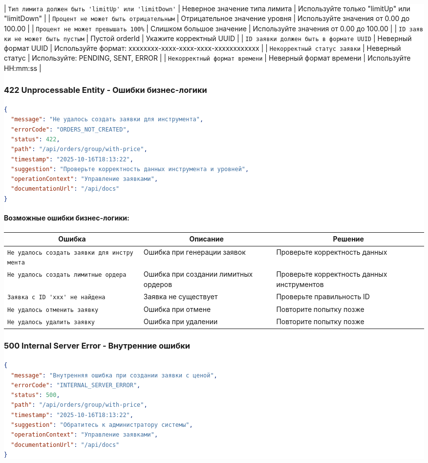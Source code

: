 | `Тип лимита должен быть 'limitUp' или 'limitDown'` | Неверное значение типа лимита | Используйте только "limitUp" или "limitDown" |
| `Процент не может быть отрицательным` | Отрицательное значение уровня | Используйте значения от 0.00 до 100.00 |
| `Процент не может превышать 100%` | Слишком большое значение | Используйте значения от 0.00 до 100.00 |
| `ID заявки не может быть пустым` | Пустой orderId | Укажите корректный UUID |
| `ID заявки должен быть в формате UUID` | Неверный формат UUID | Используйте формат: xxxxxxxx-xxxx-xxxx-xxxx-xxxxxxxxxxxx |
| `Некорректный статус заявки` | Неверный статус | Используйте: PENDING, SENT, ERROR |
| `Некорректный формат времени` | Неверный формат времени | Используйте HH:mm:ss |

### 422 Unprocessable Entity - Ошибки бизнес-логики

```json
{
  "message": "Не удалось создать заявки для инструмента",
  "errorCode": "ORDERS_NOT_CREATED",
  "status": 422,
  "path": "/api/orders/group/with-price",
  "timestamp": "2025-10-16T18:13:22",
  "suggestion": "Проверьте корректность данных инструмента и уровней",
  "operationContext": "Управление заявками",
  "documentationUrl": "/api/docs"
}
```

#### Возможные ошибки бизнес-логики:

| Ошибка | Описание | Решение |
|--------|----------|---------|
| `Не удалось создать заявки для инструмента` | Ошибка при генерации заявок | Проверьте корректность данных |
| `Не удалось создать лимитные ордера` | Ошибка при создании лимитных ордеров | Проверьте корректность данных инструментов |
| `Заявка с ID 'xxx' не найдена` | Заявка не существует | Проверьте правильность ID |
| `Не удалось отменить заявку` | Ошибка при отмене | Повторите попытку позже |
| `Не удалось удалить заявку` | Ошибка при удалении | Повторите попытку позже |

### 500 Internal Server Error - Внутренние ошибки

```json
{
  "message": "Внутренняя ошибка при создании заявки с ценой",
  "errorCode": "INTERNAL_SERVER_ERROR",
  "status": 500,
  "path": "/api/orders/group/with-price",
  "timestamp": "2025-10-16T18:13:22",
  "suggestion": "Обратитесь к администратору системы",
  "operationContext": "Управление заявками",
  "documentationUrl": "/api/docs"
}
```
